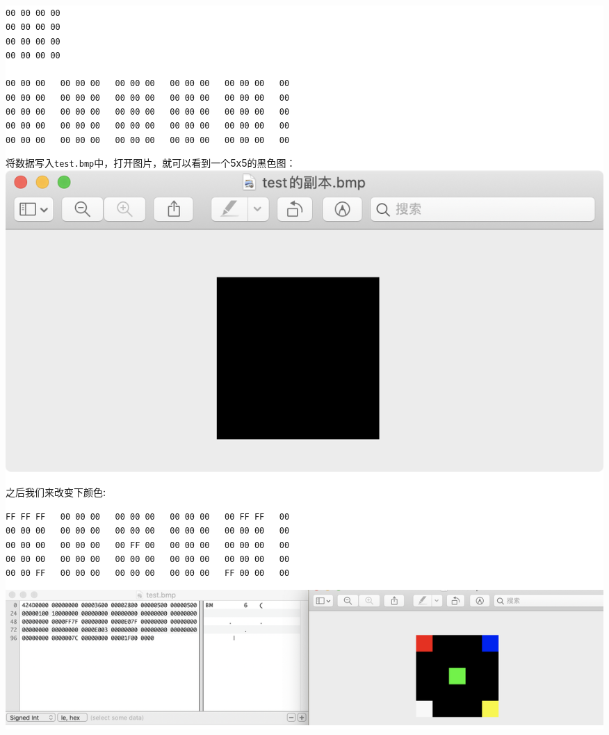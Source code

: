 ```
00 00 00 00
00 00 00 00
00 00 00 00
00 00 00 00

00 00 00   00 00 00   00 00 00   00 00 00   00 00 00   00
00 00 00   00 00 00   00 00 00   00 00 00   00 00 00   00
00 00 00   00 00 00   00 00 00   00 00 00   00 00 00   00
00 00 00   00 00 00   00 00 00   00 00 00   00 00 00   00
00 00 00   00 00 00   00 00 00   00 00 00   00 00 00   00
```

将数据写入`test.bmp`中，打开图片，就可以看到一个5x5的黑色图：
![example](/img/bmp/24bitbmp1.png)

之后我们来改变下颜色:
```
FF FF FF   00 00 00   00 00 00   00 00 00   00 FF FF   00
00 00 00   00 00 00   00 00 00   00 00 00   00 00 00   00
00 00 00   00 00 00   00 FF 00   00 00 00   00 00 00   00
00 00 00   00 00 00   00 00 00   00 00 00   00 00 00   00
00 00 FF   00 00 00   00 00 00   00 00 00   FF 00 00   00
```
![example](/img/bmp/24bitbmp2.png)
